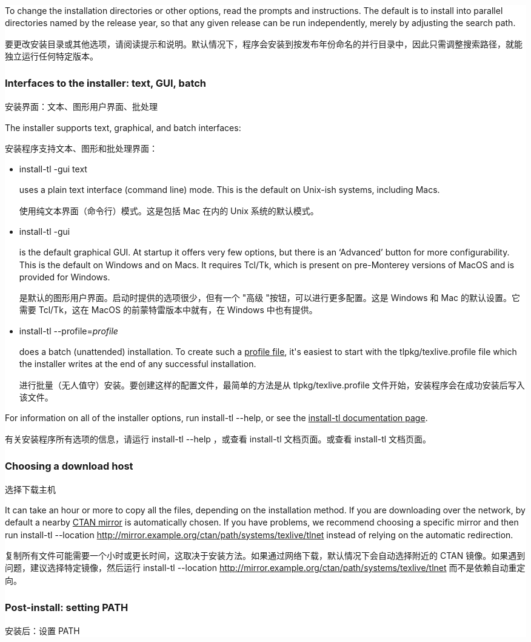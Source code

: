 To change the installation directories or other options, read the prompts and instructions. The default is to install into parallel directories named by the release year, so that any given release can be run independently, merely by adjusting the search path.  

要更改安装目录或其他选项，请阅读提示和说明。默认情况下，程序会安装到按发布年份命名的并行目录中，因此只需调整搜索路径，就能独立运行任何特定版本。

### Interfaces to the installer: text, GUI, batch  

安装界面：文本、图形用户界面、批处理

The installer supports text, graphical, and batch interfaces:  

安装程序支持文本、图形和批处理界面：

-   install-tl -gui text  
    
    uses a plain text interface (command line) mode. This is the default on Unix-ish systems, including Macs.  
    
    使用纯文本界面（命令行）模式。这是包括 Mac 在内的 Unix 系统的默认模式。
-   install-tl -gui  
    
    is the default graphical GUI. At startup it offers very few options, but there is an ‘Advanced’ button for more configurability. This is the default on Windows and on Macs. It requires Tcl/Tk, which is present on pre-Monterey versions of MacOS and is provided for Windows.  
    
    是默认的图形用户界面。启动时提供的选项很少，但有一个 "高级 "按钮，可以进行更多配置。这是 Windows 和 Mac 的默认设置。它需要 Tcl/Tk，这在 MacOS 的前蒙特雷版本中就有，在 Windows 中也有提供。
-   install-tl --profile=_profile_  
    
    does a batch (unattended) installation. To create such a [profile file](chrome-extension://ppllidagbplgbhkogcabhendhefjcmea/doc/install-tl.html#PROFILES), it's easiest to start with the tlpkg/texlive.profile file which the installer writes at the end of any successful installation.  
    
    进行批量（无人值守）安装。要创建这样的配置文件，最简单的方法是从 tlpkg/texlive.profile 文件开始，安装程序会在成功安装后写入该文件。

For information on all of the installer options, run install-tl --help, or see the [install-tl documentation page](chrome-extension://ppllidagbplgbhkogcabhendhefjcmea/doc/install-tl.html).  

有关安装程序所有选项的信息，请运行 install-tl --help ，或查看 install-tl 文档页面。或查看 install-tl 文档页面。

### Choosing a download host  

选择下载主机

It can take an hour or more to copy all the files, depending on the installation method. If you are downloading over the network, by default a nearby [CTAN mirror](https://ctan.org/mirrors) is automatically chosen. If you have problems, we recommend choosing a specific mirror and then run install-tl --location http://mirror.example.org/ctan/path/systems/texlive/tlnet instead of relying on the automatic redirection.  

复制所有文件可能需要一个小时或更长时间，这取决于安装方法。如果通过网络下载，默认情况下会自动选择附近的 CTAN 镜像。如果遇到问题，建议选择特定镜像，然后运行 install-tl --location http://mirror.example.org/ctan/path/systems/texlive/tlnet 而不是依赖自动重定向。

### Post-install: setting PATH  

安装后：设置 PATH
